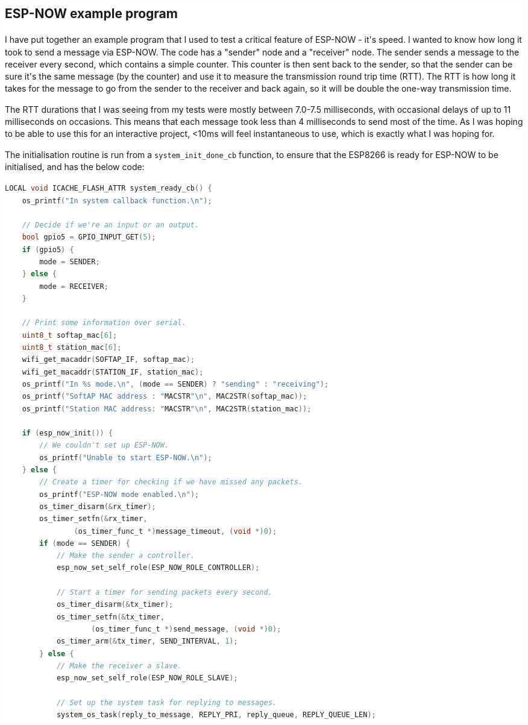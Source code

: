 ## ESP-NOW example program

I have put together an example program that I used to test a critical feature of ESP-NOW - it's speed. I wanted to know how long it took to send a message via ESP-NOW. The code has a "sender" node and a "receiver" node. The sender sends a message to the receiver every second, which contains a simple counter. This counter is then sent back to the sender, so that the sender can be sure it's the same message (by the counter) and use it to measure the transmission round trip time (RTT). The RTT is how long it takes for the message to go from the sender to the receiver and back again, so it will be double the one-way transmission time.

The RTT durations that I was seeing from my tests were mostly between 7.0-7.5 milliseconds, with occasional delays of up to 11 milliseconds on occasions. This means that each message took less than 4 milliseconds to send most of the time. As I was hoping to be able to use this for an interactive project, <10ms will feel instantaneous to use, which is exactly what I was hoping for.

The initialisation routine is run from a `system_init_done_cb` function, to ensure that the ESP8266 is ready for ESP-NOW to be initialised, and has the below code:

``` c
LOCAL void ICACHE_FLASH_ATTR system_ready_cb() {
	os_printf("In system callback function.\n");

	// Decide if we're an input or an output.
	bool gpio5 = GPIO_INPUT_GET(5);
    if (gpio5) {
		mode = SENDER;
	} else {
		mode = RECEIVER;
	}

	// Print some information over serial.
	uint8_t softap_mac[6];
	uint8_t station_mac[6];
	wifi_get_macaddr(SOFTAP_IF, softap_mac);
	wifi_get_macaddr(STATION_IF, station_mac);
	os_printf("In %s mode.\n", (mode == SENDER) ? "sending" : "receiving");
	os_printf("SoftAP MAC address : "MACSTR"\n", MAC2STR(softap_mac));
	os_printf("Station MAC address: "MACSTR"\n", MAC2STR(station_mac));

	if (esp_now_init()) {
		// We couldn't set up ESP-NOW.
		os_printf("Unable to start ESP-NOW.\n");
	} else {
		// Create a timer for checking if we have missed any packets.
		os_printf("ESP-NOW mode enabled.\n");
		os_timer_disarm(&rx_timer);
		os_timer_setfn(&rx_timer,
				(os_timer_func_t *)message_timeout, (void *)0);
		if (mode == SENDER) {
			// Make the sender a controller.
			esp_now_set_self_role(ESP_NOW_ROLE_CONTROLLER);

			// Start a timer for sending packets every second.
			os_timer_disarm(&tx_timer);
			os_timer_setfn(&tx_timer,
					(os_timer_func_t *)send_message, (void *)0);
			os_timer_arm(&tx_timer, SEND_INTERVAL, 1);
		} else {
			// Make the receiver a slave.
			esp_now_set_self_role(ESP_NOW_ROLE_SLAVE);

			// Set up the system task for replying to messages.
			system_os_task(reply_to_message, REPLY_PRI, reply_queue, REPLY_QUEUE_LEN);

```

[github]: https://github.com/itmarshall/esp8266-projects/tree/master/esp-now